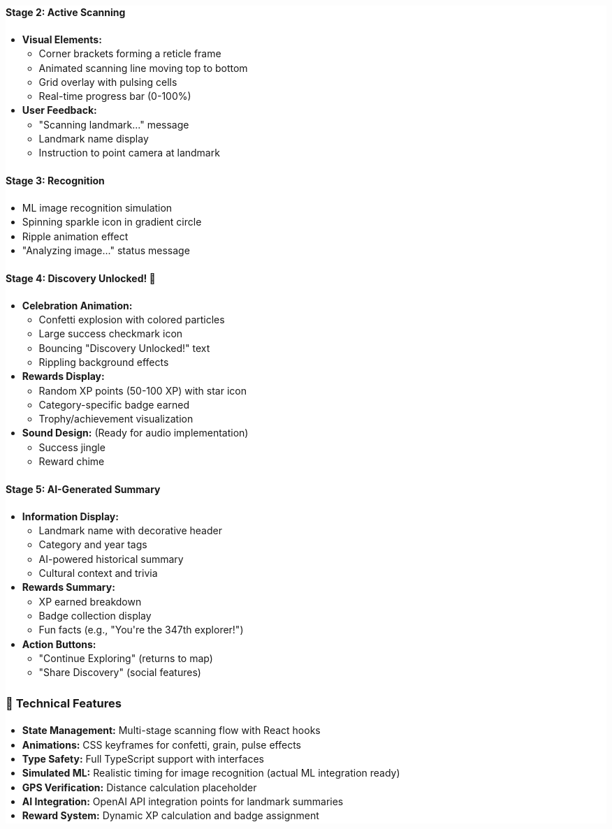#### Stage 2: Active Scanning
- **Visual Elements:**
  - Corner brackets forming a reticle frame
  - Animated scanning line moving top to bottom
  - Grid overlay with pulsing cells
  - Real-time progress bar (0-100%)
- **User Feedback:**
  - "Scanning landmark..." message
  - Landmark name display
  - Instruction to point camera at landmark

#### Stage 3: Recognition
- ML image recognition simulation
- Spinning sparkle icon in gradient circle
- Ripple animation effect
- "Analyzing image..." status message

#### Stage 4: Discovery Unlocked! 🎉
- **Celebration Animation:**
  - Confetti explosion with colored particles
  - Large success checkmark icon
  - Bouncing "Discovery Unlocked!" text
  - Rippling background effects
- **Rewards Display:**
  - Random XP points (50-100 XP) with star icon
  - Category-specific badge earned
  - Trophy/achievement visualization
- **Sound Design:** (Ready for audio implementation)
  - Success jingle
  - Reward chime

#### Stage 5: AI-Generated Summary
- **Information Display:**
  - Landmark name with decorative header
  - Category and year tags
  - AI-powered historical summary
  - Cultural context and trivia
- **Rewards Summary:**
  - XP earned breakdown
  - Badge collection display
  - Fun facts (e.g., "You're the 347th explorer!")
- **Action Buttons:**
  - "Continue Exploring" (returns to map)
  - "Share Discovery" (social features)

### 🎯 **Technical Features**

- **State Management:** Multi-stage scanning flow with React hooks
- **Animations:** CSS keyframes for confetti, grain, pulse effects
- **Type Safety:** Full TypeScript support with interfaces
- **Simulated ML:** Realistic timing for image recognition (actual ML integration ready)
- **GPS Verification:** Distance calculation placeholder
- **AI Integration:** OpenAI API integration points for landmark summaries
- **Reward System:** Dynamic XP calculation and badge assignment
